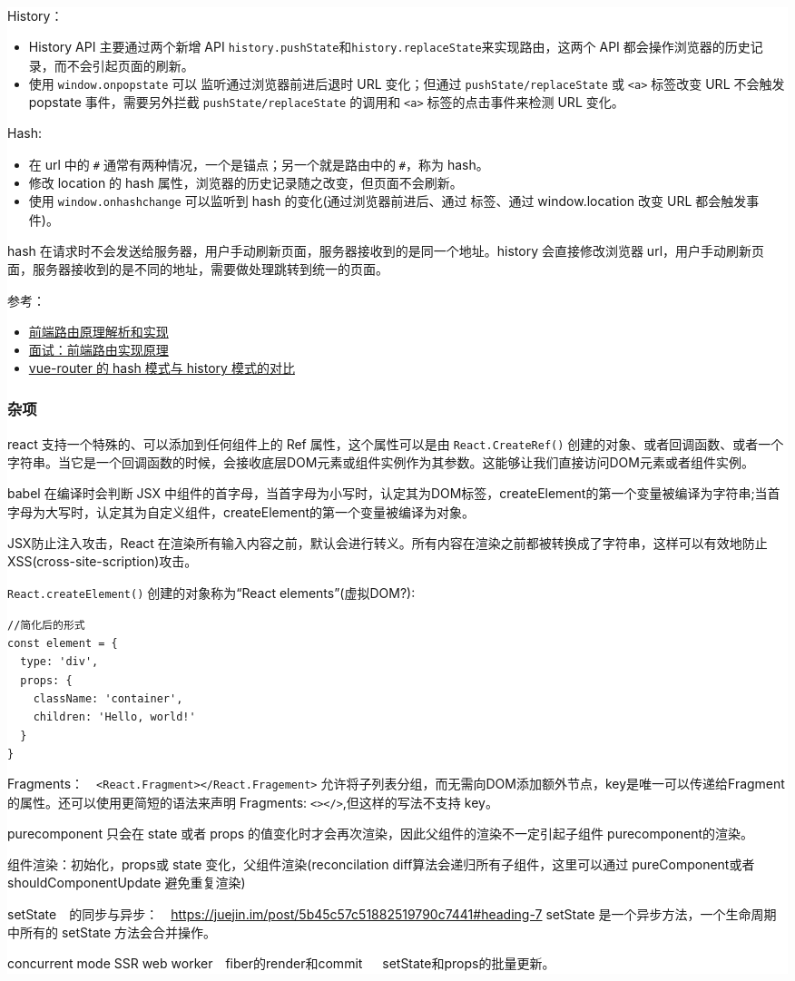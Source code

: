 History：
- History API 主要通过两个新增 API `history.pushState`和`history.replaceState`来实现路由，这两个 API 都会操作浏览器的历史记录，而不会引起页面的刷新。
- 使用 `window.onpopstate` 可以
监听通过浏览器前进后退时 URL 变化；但通过 `pushState/replaceState` 或 `<a>` 标签改变 URL 不会触发 popstate 事件，需要另外拦截 `pushState/replaceState` 的调用和 `<a>` 标签的点击事件来检测 URL 变化。 

Hash: 
- 在 url 中的 `#` 通常有两种情况，一个是锚点；另一个就是路由中的 `#`，称为 hash。
- 修改 location 的 hash 属性，浏览器的历史记录随之改变，但页面不会刷新。
- 使用 `window.onhashchange` 可以监听到 hash 的变化(通过浏览器前进后、通过 <a> 标签、通过 window.location 改变 URL 都会触发事件)。

hash 在请求时不会发送给服务器，用户手动刷新页面，服务器接收到的是同一个地址。history 会直接修改浏览器 url，用户手动刷新页面，服务器接收到的是不同的地址，需要做处理跳转到统一的页面。

参考：
- [前端路由原理解析和实现](https://juejin.cn/post/6844903842643968014)
- [面试：前端路由实现原理](https://zhuanlan.zhihu.com/p/116023681)
- [vue-router 的 hash 模式与 history 模式的对比](https://www.cnblogs.com/wulinzi/p/10249385.html)


### 杂项

react 支持一个特殊的、可以添加到任何组件上的 Ref 属性，这个属性可以是由 `React.CreateRef()` 创建的对象、或者回调函数、或者一个字符串。当它是一个回调函数的时候，会接收底层DOM元素或组件实例作为其参数。这能够让我们直接访问DOM元素或者组件实例。

babel 在编译时会判断 JSX 中组件的首字母，当首字母为小写时，认定其为DOM标签，createElement的第一个变量被编译为字符串;当首字母为大写时，认定其为自定义组件，createElement的第一个变量被编译为对象。

JSX防止注入攻击，React 在渲染所有输入内容之前，默认会进行转义。所有内容在渲染之前都被转换成了字符串，这样可以有效地防止XSS(cross-site-scription)攻击。

`React.createElement()` 创建的对象称为“React elements”(虚拟DOM?):
```JS
//简化后的形式
const element = {
  type: 'div',
  props: {
    className: 'container',
    children: 'Hello, world!'
  }
}
```


Fragments：　`<React.Fragment></React.Fragement>` 允许将子列表分组，而无需向DOM添加额外节点，key是唯一可以传递给Fragment的属性。还可以使用更简短的语法来声明 Fragments: `<></>`,但这样的写法不支持 key。

purecomponent 只会在 state 或者 props 的值变化时才会再次渲染，因此父组件的渲染不一定引起子组件 purecomponent的渲染。
　

组件渲染：初始化，props或 state 变化，父组件渲染(reconcilation diff算法会递归所有子组件，这里可以通过 pureComponent或者 shouldComponentUpdate 避免重复渲染)

setState　的同步与异步：　https://juejin.im/post/5b45c57c51882519790c7441#heading-7  setState 是一个异步方法，一个生命周期中所有的 setState 方法会合并操作。

concurrent mode   SSR  web worker　fiber的render和commit 　 setState和props的批量更新。
